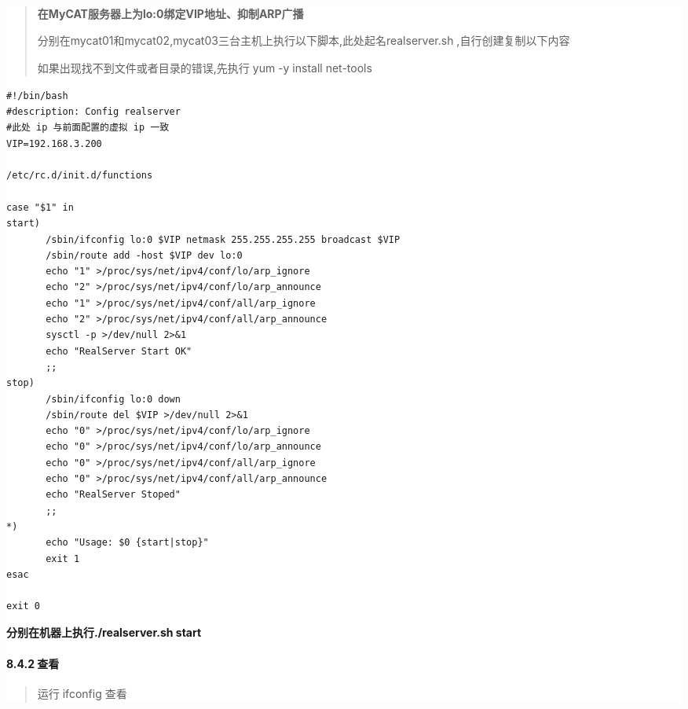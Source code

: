 > **在MyCAT服务器上为lo:0绑定VIP地址、抑制ARP广播**
>
> 分别在mycat01和mycat02,mycat03三台主机上执行以下脚本,此处起名realserver.sh  ,自行创建复制以下内容
>
> 如果出现找不到文件或者目录的错误,先执行 yum -y install net-tools

```shell
#!/bin/bash
#description: Config realserver
#此处 ip 与前面配置的虚拟 ip 一致
VIP=192.168.3.200
 
/etc/rc.d/init.d/functions
 
case "$1" in
start)
       /sbin/ifconfig lo:0 $VIP netmask 255.255.255.255 broadcast $VIP
       /sbin/route add -host $VIP dev lo:0
       echo "1" >/proc/sys/net/ipv4/conf/lo/arp_ignore
       echo "2" >/proc/sys/net/ipv4/conf/lo/arp_announce
       echo "1" >/proc/sys/net/ipv4/conf/all/arp_ignore
       echo "2" >/proc/sys/net/ipv4/conf/all/arp_announce
       sysctl -p >/dev/null 2>&1
       echo "RealServer Start OK"
       ;;
stop)
       /sbin/ifconfig lo:0 down
       /sbin/route del $VIP >/dev/null 2>&1
       echo "0" >/proc/sys/net/ipv4/conf/lo/arp_ignore
       echo "0" >/proc/sys/net/ipv4/conf/lo/arp_announce
       echo "0" >/proc/sys/net/ipv4/conf/all/arp_ignore
       echo "0" >/proc/sys/net/ipv4/conf/all/arp_announce
       echo "RealServer Stoped"
       ;;
*)
       echo "Usage: $0 {start|stop}"
       exit 1
esac
 
exit 0
```

**分别在机器上执行./realserver.sh start**

#### 8.4.2 查看

> 运行 ifconfig 查看
